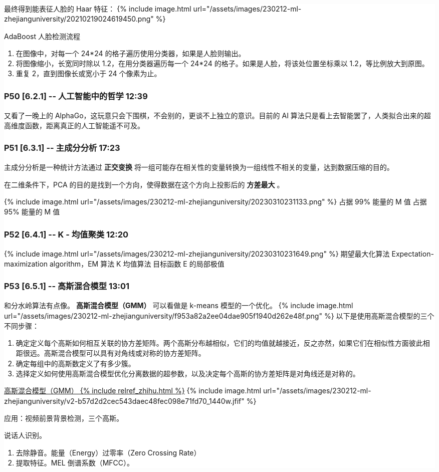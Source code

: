 最终得到能表征人脸的 Haar 特征：
{% include image.html url="/assets/images/230212-ml-zhejianguniversity/20210219024619450.png" %}

AdaBoost 人脸检测流程
1. 在图像中，对每一个 24\*24 的格子遍历使用分类器，如果是人脸则输出。
2. 将图像缩小，长宽同时除以 1.2，在用分类器遍历每一个 24\*24 的格子。如果是人脸，将该处位置坐标乘以 1.2，等比例放大到原图。
3. 重复 2，直到图像长或宽小于 24 个像素为止。


### P50 [6.2.1] -- 人工智能中的哲学 12:39

又看了一晚上的 AlphaGo，这玩意只会下围棋，不会别的，更谈不上独立的意识。目前的 AI 算法只是看上去智能罢了，人类拟合出来的超高维度函数，距离真正的人工智能遥不可及。


### P51 [6.3.1] -- 主成分分析 17:23

主成分分析是一种统计方法通过 **正交变换** 将一组可能存在相关性的变量转换为一组线性不相关的变量，达到数据压缩的目的。

在二维条件下，PCA 的目的是找到一个方向，使得数据在这个方向上投影后的 **方差最大** 。

{% include image.html url="/assets/images/230212-ml-zhejianguniversity/20230310231133.png" %}
占据 99% 能量的 M 值
占据 95% 能量的 M 值


### P52 [6.4.1] -- K - 均值聚类 12:20

{% include image.html url="/assets/images/230212-ml-zhejianguniversity/20230310231649.png" %}
期望最大化算法
Expectation-maximization algorithm，EM 算法
K 均值算法
目标函数 E 的局部极值


### P53 [6.5.1] -- 高斯混合模型 13:01

和分水岭算法有点像。
**高斯混合模型（GMM）**
可以看做是 k-means 模型的一个优化。
{% include image.html url="/assets/images/230212-ml-zhejianguniversity/f953a82a2ee04dae905f1940d262e48f.png" %}
以下是使用高斯混合模型的三个不同步骤：
1. 确定定义每个高斯如何相互关联的协方差矩阵。两个高斯分布越相似，它们的均值就越接近，反之亦然，如果它们在相似性方面彼此相距很远。高斯混合模型可以具有对角线或对称的协方差矩阵。
2. 确定每组中的高斯数定义了有多少簇。
3. 选择定义如何使用高斯混合模型优化分离数据的超参数，以及决定每个高斯的协方差矩阵是对角线还是对称的。

[高斯混合模型（GMM） {% include relref_zhihu.html %}](https://zhuanlan.zhihu.com/p/81255623)
{% include image.html url="/assets/images/230212-ml-zhejianguniversity/v2-b57d2d2cec543daec48fec098e71fd70_1440w.jfif" %}

应用：视频前景背景检测，三个高斯。

说话人识别。
1. 去除静音。能量（Energy）过零率（Zero Crossing Rate）
2. 提取特征。MEL 倒谱系数（MFCC）。

